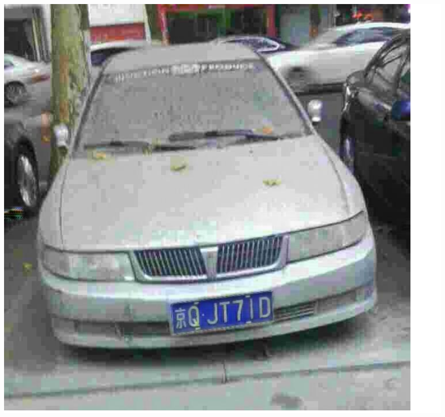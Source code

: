 <img src="Base\35_25_19_28_7_1_14@292_505_455_562@289_518_465_495_468_550_292_573@1_fake.jpg"  width="800">
